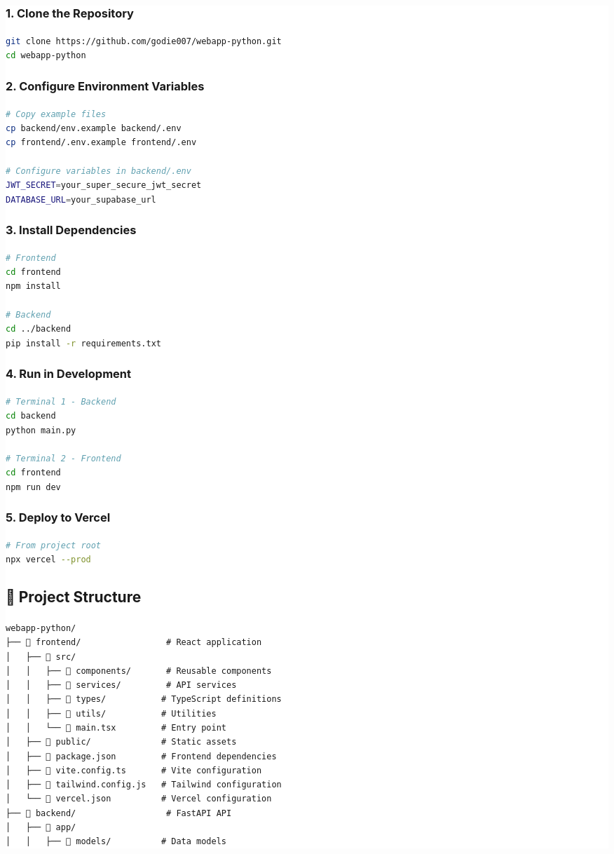 ### **1. Clone the Repository**
```bash
git clone https://github.com/godie007/webapp-python.git
cd webapp-python
```

### **2. Configure Environment Variables**
```bash
# Copy example files
cp backend/env.example backend/.env
cp frontend/.env.example frontend/.env

# Configure variables in backend/.env
JWT_SECRET=your_super_secure_jwt_secret
DATABASE_URL=your_supabase_url
```

### **3. Install Dependencies**
```bash
# Frontend
cd frontend
npm install

# Backend
cd ../backend
pip install -r requirements.txt
```

### **4. Run in Development**
```bash
# Terminal 1 - Backend
cd backend
python main.py

# Terminal 2 - Frontend
cd frontend
npm run dev
```

### **5. Deploy to Vercel**
```bash
# From project root
npx vercel --prod
```

## 📁 Project Structure

```
webapp-python/
├── 📁 frontend/                 # React application
│   ├── 📁 src/
│   │   ├── 📁 components/       # Reusable components
│   │   ├── 📁 services/         # API services
│   │   ├── 📁 types/           # TypeScript definitions
│   │   ├── 📁 utils/           # Utilities
│   │   └── 📄 main.tsx         # Entry point
│   ├── 📁 public/              # Static assets
│   ├── 📄 package.json         # Frontend dependencies
│   ├── 📄 vite.config.ts       # Vite configuration
│   ├── 📄 tailwind.config.js   # Tailwind configuration
│   └── 📄 vercel.json          # Vercel configuration
├── 📁 backend/                  # FastAPI API
│   ├── 📁 app/
│   │   ├── 📁 models/          # Data models
```